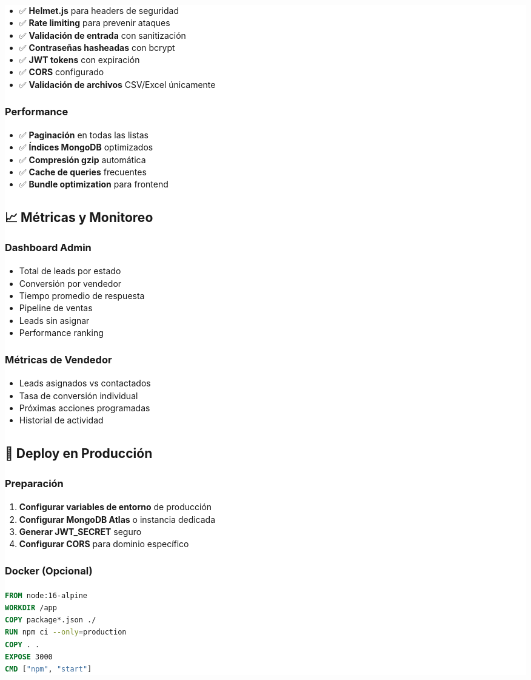 - ✅ **Helmet.js** para headers de seguridad
- ✅ **Rate limiting** para prevenir ataques
- ✅ **Validación de entrada** con sanitización
- ✅ **Contraseñas hasheadas** con bcrypt
- ✅ **JWT tokens** con expiración
- ✅ **CORS** configurado
- ✅ **Validación de archivos** CSV/Excel únicamente

### Performance

- ✅ **Paginación** en todas las listas
- ✅ **Índices MongoDB** optimizados
- ✅ **Compresión gzip** automática
- ✅ **Cache de queries** frecuentes
- ✅ **Bundle optimization** para frontend

## 📈 Métricas y Monitoreo

### Dashboard Admin

- Total de leads por estado
- Conversión por vendedor
- Tiempo promedio de respuesta
- Pipeline de ventas
- Leads sin asignar
- Performance ranking

### Métricas de Vendedor

- Leads asignados vs contactados
- Tasa de conversión individual
- Próximas acciones programadas
- Historial de actividad

## 🚀 Deploy en Producción

### Preparación

1. **Configurar variables de entorno** de producción
2. **Configurar MongoDB Atlas** o instancia dedicada
3. **Generar JWT_SECRET** seguro
4. **Configurar CORS** para dominio específico

### Docker (Opcional)

```dockerfile
FROM node:16-alpine
WORKDIR /app
COPY package*.json ./
RUN npm ci --only=production
COPY . .
EXPOSE 3000
CMD ["npm", "start"]
```
